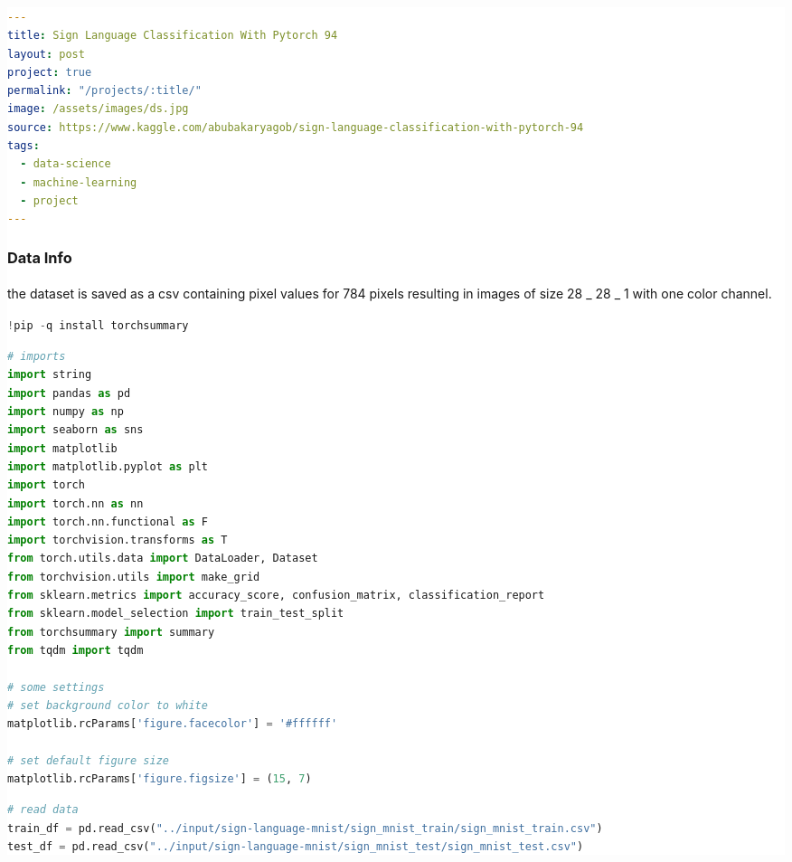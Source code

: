 ```yaml
---
title: Sign Language Classification With Pytorch 94
layout: post
project: true
permalink: "/projects/:title/"
image: /assets/images/ds.jpg
source: https://www.kaggle.com/abubakaryagob/sign-language-classification-with-pytorch-94
tags:
  - data-science
  - machine-learning
  - project
---
```


### Data Info

the dataset is saved as a csv containing pixel values for 784 pixels resulting in images of size 28 _ 28 _ 1 with one color channel.

```python
!pip -q install torchsummary
```

```python
# imports
import string
import pandas as pd
import numpy as np
import seaborn as sns
import matplotlib
import matplotlib.pyplot as plt
import torch
import torch.nn as nn
import torch.nn.functional as F
import torchvision.transforms as T
from torch.utils.data import DataLoader, Dataset
from torchvision.utils import make_grid
from sklearn.metrics import accuracy_score, confusion_matrix, classification_report
from sklearn.model_selection import train_test_split
from torchsummary import summary
from tqdm import tqdm

# some settings
# set background color to white
matplotlib.rcParams['figure.facecolor'] = '#ffffff'

# set default figure size
matplotlib.rcParams['figure.figsize'] = (15, 7)
```

```python
# read data
train_df = pd.read_csv("../input/sign-language-mnist/sign_mnist_train/sign_mnist_train.csv")
test_df = pd.read_csv("../input/sign-language-mnist/sign_mnist_test/sign_mnist_test.csv")
```
